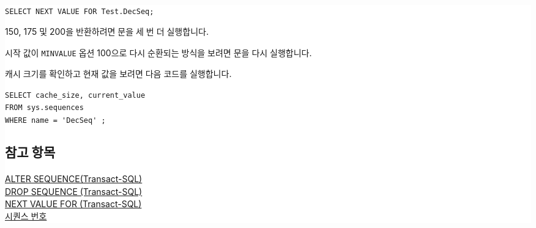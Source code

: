 ```  
SELECT NEXT VALUE FOR Test.DecSeq;  
```  
  
 150, 175 및 200을 반환하려면 문을 세 번 더 실행합니다.  
  
 시작 값이 `MINVALUE` 옵션 100으로 다시 순환되는 방식을 보려면 문을 다시 실행합니다.  
  
 캐시 크기를 확인하고 현재 값을 보려면 다음 코드를 실행합니다.  
  
```  
SELECT cache_size, current_value   
FROM sys.sequences  
WHERE name = 'DecSeq' ;  
```  
  
## <a name="see-also"></a>참고 항목  
 [ALTER SEQUENCE&#40;Transact-SQL&#41;](../../t-sql/statements/alter-sequence-transact-sql.md)   
 [DROP SEQUENCE &#40;Transact-SQL&#41;](../../t-sql/statements/drop-sequence-transact-sql.md)   
 [NEXT VALUE FOR &#40;Transact-SQL&#41;](../../t-sql/functions/next-value-for-transact-sql.md)   
 [시퀀스 번호](../../relational-databases/sequence-numbers/sequence-numbers.md)  
  
  

